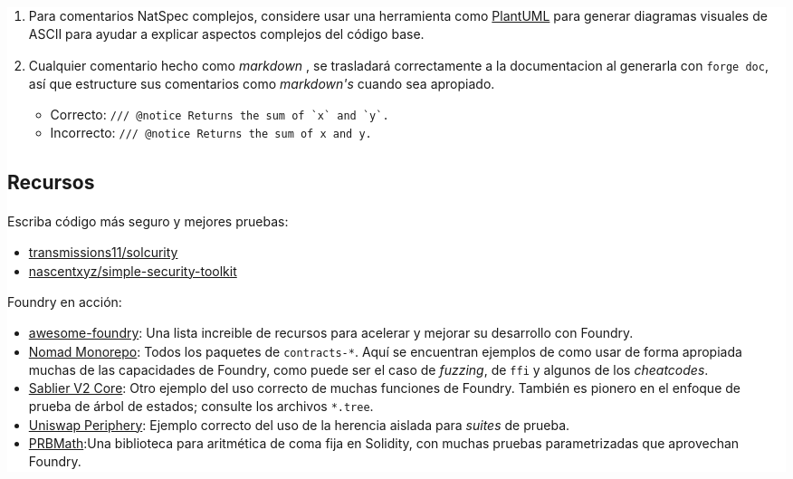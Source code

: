 1. Para comentarios NatSpec complejos, considere usar una herramienta como [PlantUML](https://plantuml.com/ascii-art) para generar diagramas visuales de ASCII para ayudar a explicar aspectos complejos del código base.

1. Cualquier comentario hecho como _markdown_ , se trasladará correctamente a la documentacion al generarla con `forge doc`, así que estructure sus comentarios como _markdown's_  cuando sea apropiado.

   - Correcto: `` /// @notice Returns the sum of `x` and `y`. ``
   - Incorrecto: `/// @notice Returns the sum of x and y.`

## Recursos

Escriba código más seguro y mejores pruebas:

- [transmissions11/solcurity](https://github.com/transmissions11/solcurity)
- [nascentxyz/simple-security-toolkit](https://github.com/nascentxyz/simple-security-toolkit)

Foundry  en acción:

- [awesome-foundry](https://github.com/crisgarner/awesome-foundry): Una lista increible de recursos para acelerar y mejorar su desarrollo con Foundry.
- [Nomad Monorepo](https://github.com/nomad-xyz/monorepo): Todos los paquetes de `contracts-*`. Aquí se encuentran ejemplos de como usar de forma apropiada muchas de las capacidades de Foundry, como puede ser el caso de _fuzzing_, de `ffi` y algunos de los _cheatcodes_.
- [Sablier V2 Core](https://github.com/sablier-labs/v2-core): Otro ejemplo del uso correcto de muchas funciones de Foundry. También es pionero en el enfoque de prueba de árbol de estados; consulte los archivos `*.tree`.
- [Uniswap Periphery](https://github.com/gakonst/v3-periphery-foundry): Ejemplo correcto del uso de la herencia aislada para _suites_ de prueba.
- [PRBMath](https://github.com/PaulRBerg/prb-math):Una biblioteca para aritmética de coma fija en Solidity, con muchas pruebas parametrizadas que aprovechan Foundry.
